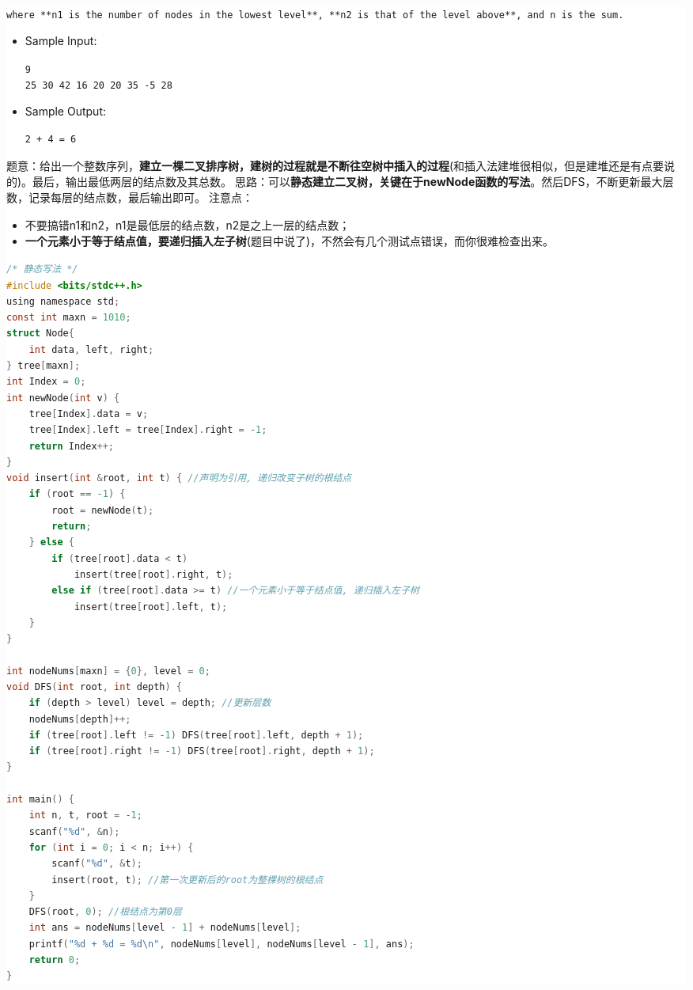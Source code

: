 	where **n1 is the number of nodes in the lowest level**, **n2 is that of the level above**, and n is the sum.
- Sample Input:
	```
	9
	25 30 42 16 20 20 35 -5 28
	```
- Sample Output:
	```
	2 + 4 = 6
	```
题意：给出一个整数序列，**建立一棵二叉排序树，建树的过程就是不断往空树中插入的过程**(和插入法建堆很相似，但是建堆还是有点要说的)。最后，输出最低两层的结点数及其总数。
思路：可以**静态建立二叉树，关键在于newNode函数的写法**。然后DFS，不断更新最大层数，记录每层的结点数，最后输出即可。
注意点：
- 不要搞错n1和n2，n1是最低层的结点数，n2是之上一层的结点数；
- **一个元素小于等于结点值，要递归插入左子树**(题目中说了)，不然会有几个测试点错误，而你很难检查出来。
```c
/* 静态写法 */
#include <bits/stdc++.h>
using namespace std;
const int maxn = 1010;
struct Node{
	int data, left, right;
} tree[maxn];
int Index = 0; 
int newNode(int v) {
	tree[Index].data = v;
	tree[Index].left = tree[Index].right = -1;
	return Index++; 
}
void insert(int &root, int t) { //声明为引用, 递归改变子树的根结点
	if (root == -1) {
		root = newNode(t);
		return;
	} else {
		if (tree[root].data < t) 
		    insert(tree[root].right, t);
		else if (tree[root].data >= t) //一个元素小于等于结点值, 递归插入左子树
		    insert(tree[root].left, t);
	}
}

int nodeNums[maxn] = {0}, level = 0;
void DFS(int root, int depth) {
	if (depth > level) level = depth; //更新层数 
	nodeNums[depth]++; 
	if (tree[root].left != -1) DFS(tree[root].left, depth + 1);
	if (tree[root].right != -1) DFS(tree[root].right, depth + 1);
}

int main() {
	int n, t, root = -1;
	scanf("%d", &n);
	for (int i = 0; i < n; i++) {
		scanf("%d", &t);
		insert(root, t); //第一次更新后的root为整棵树的根结点 
	}
	DFS(root, 0); //根结点为第0层
	int ans = nodeNums[level - 1] + nodeNums[level]; 
	printf("%d + %d = %d\n", nodeNums[level], nodeNums[level - 1], ans);
	return 0;
}
```
```c
```
